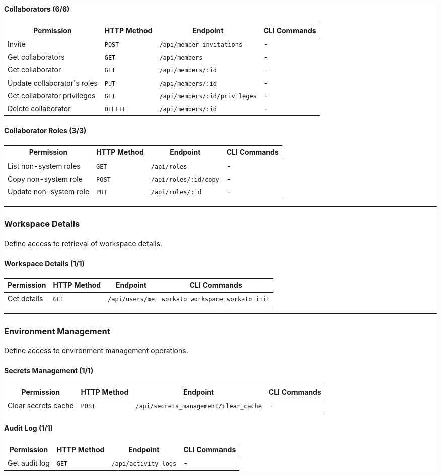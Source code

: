 #### Collaborators (6/6)

| Permission | HTTP Method | Endpoint | CLI Commands |
|------------|-------------|----------|--------------|
| Invite | `POST` | `/api/member_invitations` | - |
| Get collaborators | `GET` | `/api/members` | - |
| Get collaborator | `GET` | `/api/members/:id` | - |
| Update collaborator's roles | `PUT` | `/api/members/:id` | - |
| Get collaborator privileges | `GET` | `/api/members/:id/privileges` | - |
| Delete collaborator | `DELETE` | `/api/members/:id` | - |

#### Collaborator Roles (3/3)

| Permission | HTTP Method | Endpoint | CLI Commands |
|------------|-------------|----------|--------------|
| List non-system roles | `GET` | `/api/roles` | - |
| Copy non-system role | `POST` | `/api/roles/:id/copy` | - |
| Update non-system role | `PUT` | `/api/roles/:id` | - |

---

### Workspace Details
Define access to retrieval of workspace details.

#### Workspace Details (1/1)

| Permission | HTTP Method | Endpoint | CLI Commands |
|------------|-------------|----------|--------------|
| Get details | `GET` | `/api/users/me` | `workato workspace`, `workato init` |

---

### Environment Management
Define access to environment management operations.

#### Secrets Management (1/1)

| Permission | HTTP Method | Endpoint | CLI Commands |
|------------|-------------|----------|--------------|
| Clear secrets cache | `POST` | `/api/secrets_management/clear_cache` | - |

#### Audit Log (1/1)

| Permission | HTTP Method | Endpoint | CLI Commands |
|------------|-------------|----------|--------------|
| Get audit log | `GET` | `/api/activity_logs` | - |
